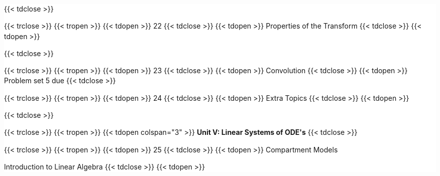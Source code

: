 {{< tdclose >}}

{{< trclose >}}
{{< tropen >}}
{{< tdopen >}}
22
{{< tdclose >}}
{{< tdopen >}}
Properties of the Transform
{{< tdclose >}}
{{< tdopen >}}

{{< tdclose >}}

{{< trclose >}}
{{< tropen >}}
{{< tdopen >}}
23
{{< tdclose >}}
{{< tdopen >}}
Convolution
{{< tdclose >}}
{{< tdopen >}}
Problem set 5 due
{{< tdclose >}}

{{< trclose >}}
{{< tropen >}}
{{< tdopen >}}
24
{{< tdclose >}}
{{< tdopen >}}
Extra Topics
{{< tdclose >}}
{{< tdopen >}}

{{< tdclose >}}

{{< trclose >}}
{{< tropen >}}
{{< tdopen colspan="3" >}}
**Unit V: Linear Systems of ODE's**
{{< tdclose >}}

{{< trclose >}}
{{< tropen >}}
{{< tdopen >}}
25
{{< tdclose >}}
{{< tdopen >}}
Compartment Models  
  
Introduction to Linear Algebra
{{< tdclose >}}
{{< tdopen >}}
